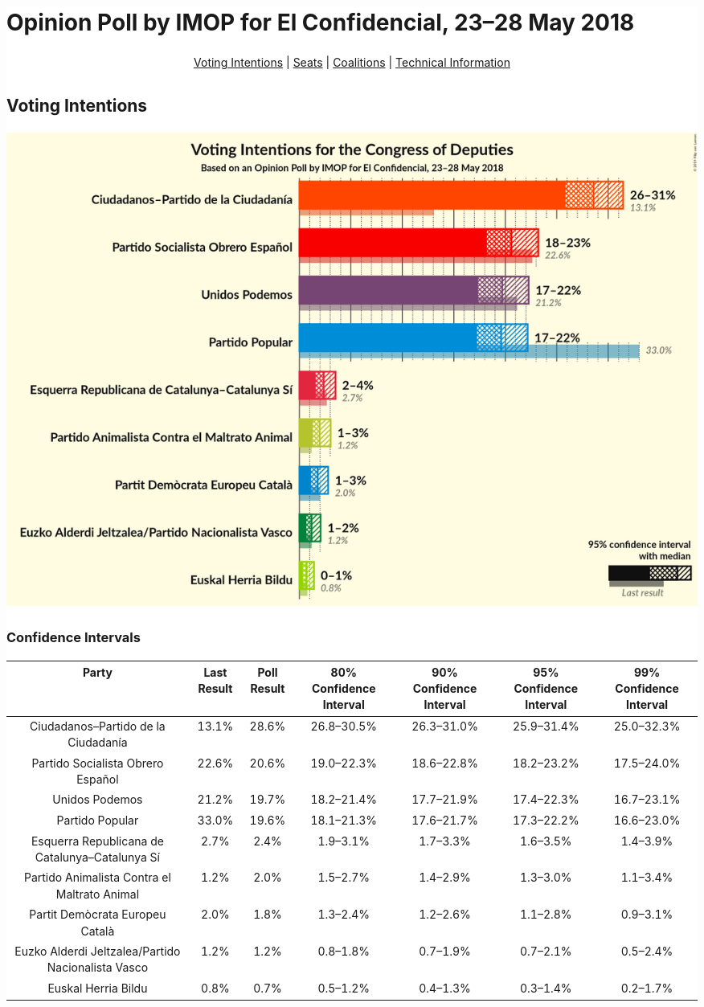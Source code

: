 # Opinion Poll by IMOP for El Confidencial, 23–28 May 2018

<p align="center"><a href="#voting-intentions">Voting Intentions</a> | <a href="#seats">Seats</a> | <a href="#coalitions">Coalitions</a> | <a href="#technical-information">Technical Information</a></p>

## Voting Intentions

![Graph with voting intentions not yet produced](2018-05-28-IMOP.png "Voting Intentions")

### Confidence Intervals

| Party | Last Result | Poll Result | 80% Confidence Interval | 90% Confidence Interval | 95% Confidence Interval | 99% Confidence Interval |
|:-----:|:-----------:|:-----------:|:-----------------------:|:-----------------------:|:-----------------------:|:-----------------------:|
| Ciudadanos–Partido de la Ciudadanía | 13.1% | 28.6% | 26.8–30.5% |26.3–31.0% |25.9–31.4% |25.0–32.3% |
| Partido Socialista Obrero Español | 22.6% | 20.6% | 19.0–22.3% |18.6–22.8% |18.2–23.2% |17.5–24.0% |
| Unidos Podemos | 21.2% | 19.7% | 18.2–21.4% |17.7–21.9% |17.4–22.3% |16.7–23.1% |
| Partido Popular | 33.0% | 19.6% | 18.1–21.3% |17.6–21.7% |17.3–22.2% |16.6–23.0% |
| Esquerra Republicana de Catalunya–Catalunya Sí | 2.7% | 2.4% | 1.9–3.1% |1.7–3.3% |1.6–3.5% |1.4–3.9% |
| Partido Animalista Contra el Maltrato Animal | 1.2% | 2.0% | 1.5–2.7% |1.4–2.9% |1.3–3.0% |1.1–3.4% |
| Partit Demòcrata Europeu Català | 2.0% | 1.8% | 1.3–2.4% |1.2–2.6% |1.1–2.8% |0.9–3.1% |
| Euzko Alderdi Jeltzalea/Partido Nacionalista Vasco | 1.2% | 1.2% | 0.8–1.8% |0.7–1.9% |0.7–2.1% |0.5–2.4% |
| Euskal Herria Bildu | 0.8% | 0.7% | 0.5–1.2% |0.4–1.3% |0.3–1.4% |0.2–1.7% |
